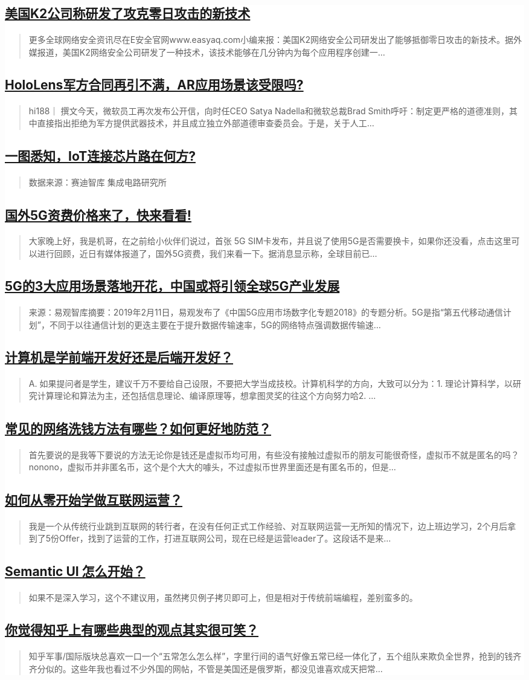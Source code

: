  ## [美国K2公司称研发了攻克零日攻击的新技术](http://mp.weixin.qq.com/s?src=11&timestamp=1550997006&ver=1447&signature=c2M92xP3L6W9t*GnE38YKylIGSXQT0Kw6MdT4r1Tpl4ArgBmc7E33nbbm7kxwtcTjHIfTuCYKhNUH1HEMY1kHeH3Bga7rExdmxvV6aM6aUnidUI8ijko*AFbHOpGytVr&new=1)
 > 更多全球网络安全资讯尽在E安全官网www.easyaq.com小编来报：美国K2网络安全公司研发出了能够抵御零日攻击的新技术。据外媒报道，美国K2网络安全公司研发了一种技术，该技术能够在几分钟内为每个应用程序创建一...
 ## [HoloLens军方合同再引不满，AR应用场景该受限吗?](http://mp.weixin.qq.com/s?src=11&timestamp=1550997006&ver=1447&signature=oeIs-obg7u9u4uOSC*BExOUech-s4CxX6MmPrvZYXjbU4m4JkcJg59I2JgCuwflKl-mih6Po4UPyhEQosfeyaJhNVgp2P9jCrIK2T4RkaETVWerH3RWlM8BoQkLRFSPr&new=1)
 > hi188｜ 撰文今天，微软员工再次发布公开信，向时任CEO Satya Nadella和微软总裁Brad Smith呼吁：制定更严格的道德准则，其中直接指出拒绝为军方提供武器技术，并且成立独立外部道德审查委员会。于是，关于人工...
 ## [一图悉知，IoT连接芯片路在何方?](http://mp.weixin.qq.com/s?src=11&timestamp=1550997006&ver=1447&signature=M9HB-AE*BnyB31jl84dvZiogfLq*asVR9L0IoTq5b6MvQJwARcjEkvJdpLYX0uu6GFruiEjnlOesbRbEx6ilpGSj2-EVy*-XlsEJZ2hVRCM90RMSQg0OJKl3utFg2dly&new=1)
 > 数据来源：赛迪智库 集成电路研究所
 ## [国外5G资费价格来了，快来看看!](http://mp.weixin.qq.com/s?src=11&timestamp=1550997006&ver=1447&signature=Dz42FWcAgYhSK7UPNKwxCL716m7M9wz4SFd9k4RndaQLYW7FCPsaHaz*8QxB9wz*DeZGVdw1vhiIhhEGnjq0lyc1mf1bfKrr8Glz22Zrz9Zjd7GoRXxiq2DO8PzcM48j&new=1)
 > 大家晚上好，我是机哥，在之前给小伙伴们说过，首张 5G SIM卡发布，并且说了使用5G是否需要换卡，如果你还没看，点击这里可以进行回顾，近日有媒体报道了，国外5G资费，我们来看一下。据消息显示称，全球目前已...
 ## [5G的3大应用场景落地开花，中国或将引领全球5G产业发展](http://mp.weixin.qq.com/s?src=11&timestamp=1550997006&ver=1447&signature=8poHpLUeGlUHzEJO5KRLwlBp65g5pkxZ06YiHgliMnAK-PNjFk1kw71csNSKPrpc-ysJxysqEz2rHCJ*EZttIsdrBX-i8-t8jnaziIoqiEC6veTyY*g2IwEeryS1tmFG&new=1)
 > 来源：易观智库摘要：2019年2月11日，易观发布了《中国5G应用市场数字化专题2018》的专题分析。5G是指“第五代移动通信计划”，不同于以往通信计划的更迭主要在于提升数据传输速率，5G的网络特点强调数据传输速...
 ## [计算机是学前端开发好还是后端开发好？](https://www.zhihu.com/question/53402481)
 > A. 如果提问者是学生，建议千万不要给自己设限，不要把大学当成技校。计算机科学的方向，大致可以分为：1. 理论计算科学，以研究计算理论和算法为主，还包括信息理论、编译原理等，想拿图灵奖的往这个方向努力哈2. ...
 ## [常见的网络洗钱方法有哪些？如何更好地防范？](https://www.zhihu.com/question/19689062)
 > 首先要说的是我等下要说的方法无论你是钱还是虚拟币均可用，有些没有接触过虚拟币的朋友可能很奇怪，虚拟币不就是匿名的吗？nonono，虚拟币并非匿名币，这个是个大大的噱头，不过虚拟币世界里面还是有匿名币的，但是...
 ## [如何从零开始学做互联网运营？](https://www.zhihu.com/question/22131241)
 > 我是一个从传统行业跳到互联网的转行者，在没有任何正式工作经验、对互联网运营一无所知的情况下，边上班边学习，2个月后拿到了5份Offer，找到了运营的工作，打进互联网公司，现在已经是运营leader了。这段话不是来...
 ## [Semantic UI 怎么开始？](https://www.zhihu.com/question/34698183)
 > 如果不是深入学习，这个不建议用，虽然拷贝例子拷贝即可上，但是相对于传统前端编程，差别蛮多的。
 ## [你觉得知乎上有哪些典型的观点其实很可笑？](https://www.zhihu.com/question/31695765)
 > 知乎军事/国际版块总喜欢一口一个“五常怎么怎么样”，字里行间的语气好像五常已经一体化了，五个组队来欺负全世界，抢到的钱齐齐分似的。这些年我也看过不少外国的网帖，不管是美国还是俄罗斯，都没见谁喜欢成天把常...